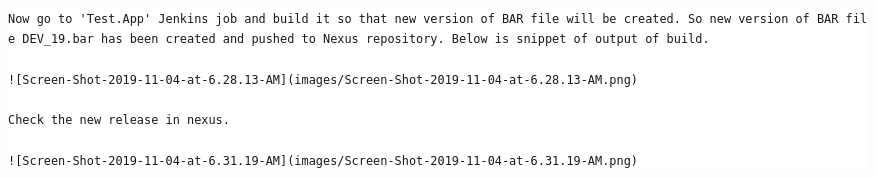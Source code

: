     Now go to 'Test.App' Jenkins job and build it so that new version of BAR file will be created. So new version of BAR file DEV_19.bar has been created and pushed to Nexus repository. Below is snippet of output of build.

    ![Screen-Shot-2019-11-04-at-6.28.13-AM](images/Screen-Shot-2019-11-04-at-6.28.13-AM.png)

    Check the new release in nexus.

    ![Screen-Shot-2019-11-04-at-6.31.19-AM](images/Screen-Shot-2019-11-04-at-6.31.19-AM.png)
